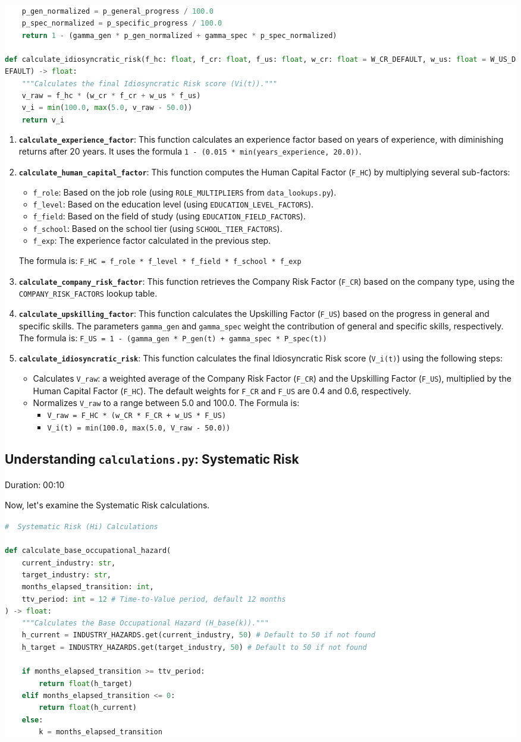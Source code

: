 ```python
    p_gen_normalized = p_general_progress / 100.0
    p_spec_normalized = p_specific_progress / 100.0
    return 1 - (gamma_gen * p_gen_normalized + gamma_spec * p_spec_normalized)

def calculate_idiosyncratic_risk(f_hc: float, f_cr: float, f_us: float, w_cr: float = W_CR_DEFAULT, w_us: float = W_US_DEFAULT) -> float:
    """Calculates the final Idiosyncratic Risk score (Vi(t))."""
    v_raw = f_hc * (w_cr * f_cr + w_us * f_us)
    v_i = min(100.0, max(5.0, v_raw - 50.0))
    return v_i
```

1.  **`calculate_experience_factor`**: This function calculates an experience factor based on years of experience, with diminishing returns after 20 years.  It uses the formula `1 - (0.015 * min(years_experience, 20.0))`.
2.  **`calculate_human_capital_factor`**: This function computes the Human Capital Factor (`F_HC`) by multiplying several sub-factors:
    *   `f_role`: Based on the job role (using `ROLE_MULTIPLIERS` from `data_lookups.py`).
    *   `f_level`: Based on the education level (using `EDUCATION_LEVEL_FACTORS`).
    *   `f_field`: Based on the field of study (using `EDUCATION_FIELD_FACTORS`).
    *   `f_school`: Based on the school tier (using `SCHOOL_TIER_FACTORS`).
    *   `f_exp`: The experience factor calculated in the previous step.

    The formula is: `F_HC = f_role * f_level * f_field * f_school * f_exp`
3.  **`calculate_company_risk_factor`**: This function retrieves the Company Risk Factor (`F_CR`) based on the company type, using the `COMPANY_RISK_FACTORS` lookup table.
4.  **`calculate_upskilling_factor`**: This function calculates the Upskilling Factor (`F_US`) based on the progress in general and specific skills. The parameters `gamma_gen` and `gamma_spec` weight the contribution of general and specific skills, respectively. The formula is: `F_US = 1 - (gamma_gen * P_gen(t) + gamma_spec * P_spec(t))`
5.  **`calculate_idiosyncratic_risk`**:  This function calculates the final Idiosyncratic Risk score (`V_i(t)`) using the following steps:
    *   Calculates `V_raw`: a weighted average of the Company Risk Factor (`F_CR`) and the Upskilling Factor (`F_US`), multiplied by the Human Capital Factor (`F_HC`). The default weights for `F_CR` and `F_US` are 0.4 and 0.6, respectively.
    *   Normalizes `V_raw` to a range between 5.0 and 100.0.
    The Formula is:
        *   `V_raw = F_HC * (w_CR * F_CR + w_US * F_US)`
        *   `V_i(t) = min(100.0, max(5.0, V_raw - 50.0))`

## Understanding `calculations.py`: Systematic Risk
Duration: 00:10

Now, let's examine the Systematic Risk calculations.

```python
#  Systematic Risk (Hi) Calculations 

def calculate_base_occupational_hazard(
    current_industry: str,
    target_industry: str,
    months_elapsed_transition: int,
    ttv_period: int = 12 # Time-to-Value period, default 12 months
) -> float:
    """Calculates the Base Occupational Hazard (H_base(k))."""
    h_current = INDUSTRY_HAZARDS.get(current_industry, 50) # Default to 50 if not found
    h_target = INDUSTRY_HAZARDS.get(target_industry, 50) # Default to 50 if not found

    if months_elapsed_transition >= ttv_period:
        return float(h_target)
    elif months_elapsed_transition <= 0:
        return float(h_current)
    else:
        k = months_elapsed_transition
```